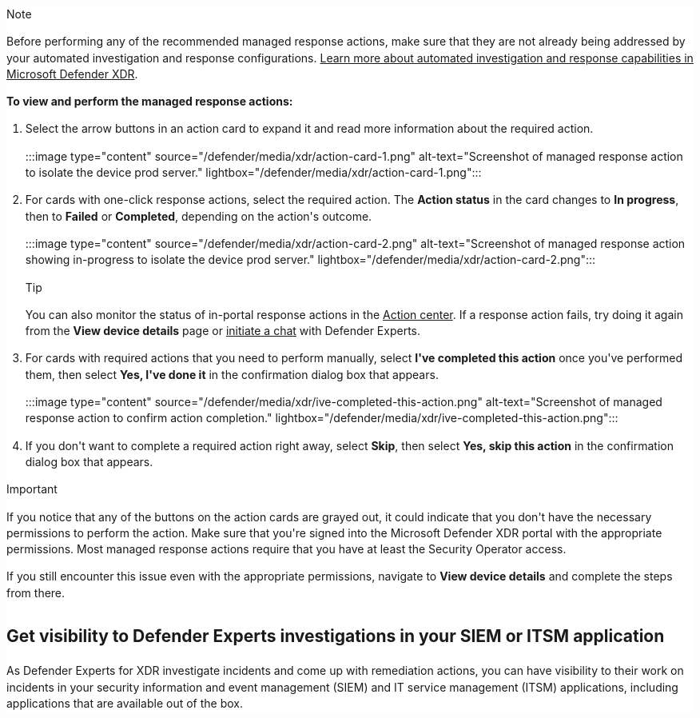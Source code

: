 > [!NOTE]
> Before performing any of the recommended managed response actions, make sure that they are not already being addressed by your automated investigation and response configurations. [Learn more about automated investigation and response capabilities in Microsoft Defender XDR](m365d-autoir.md).

**To view and perform the managed response actions:**

1. Select the arrow buttons in an action card to expand it and read more information about the required action.

   :::image type="content" source="/defender/media/xdr/action-card-1.png" alt-text="Screenshot of managed response action to isolate the device prod server." lightbox="/defender/media/xdr/action-card-1.png":::

2. For cards with one-click response actions, select the required action. The **Action status** in the card changes to **In progress**, then to **Failed** or **Completed**, depending on the action's outcome.

   :::image type="content" source="/defender/media/xdr/action-card-2.png" alt-text="Screenshot of managed response action showing in-progress to isolate the device prod server." lightbox="/defender/media/xdr/action-card-2.png":::

   > [!TIP]
   > You can also monitor the status of in-portal response actions in the [Action center](m365d-action-center.md). If a response action fails, try doing it again from the **View device details** page or [initiate a chat](communicate-defender-experts-xdr.md#in-portal-chat) with Defender Experts.

3. For cards with required actions that you need to perform manually, select **I've completed this action** once you've performed them, then select **Yes, I've done it** in the confirmation dialog box that appears.

   :::image type="content" source="/defender/media/xdr/ive-completed-this-action.png" alt-text="Screenshot of managed response action to confirm action completion." lightbox="/defender/media/xdr/ive-completed-this-action.png":::

4. If you don't want to complete a required action right away, select **Skip**, then select **Yes, skip this action** in the confirmation dialog box that appears.

> [!IMPORTANT]
>
>If you notice that any of the buttons on the action cards are grayed out, it could indicate that you don't have the necessary permissions to perform the action. Make sure that you're signed into the Microsoft Defender XDR portal with the appropriate permissions. Most managed response actions require that you have at least the Security Operator access.
>
>If you still encounter this issue even with the appropriate permissions, navigate to **View device details** and complete the steps from there.


## Get visibility to Defender Experts investigations in your SIEM or ITSM application

As Defender Experts for XDR investigate incidents and come up with remediation actions, you can have visibility to their work on incidents in your security information and event management (SIEM) and IT service management (ITSM) applications, including applications that are available out of the box.
